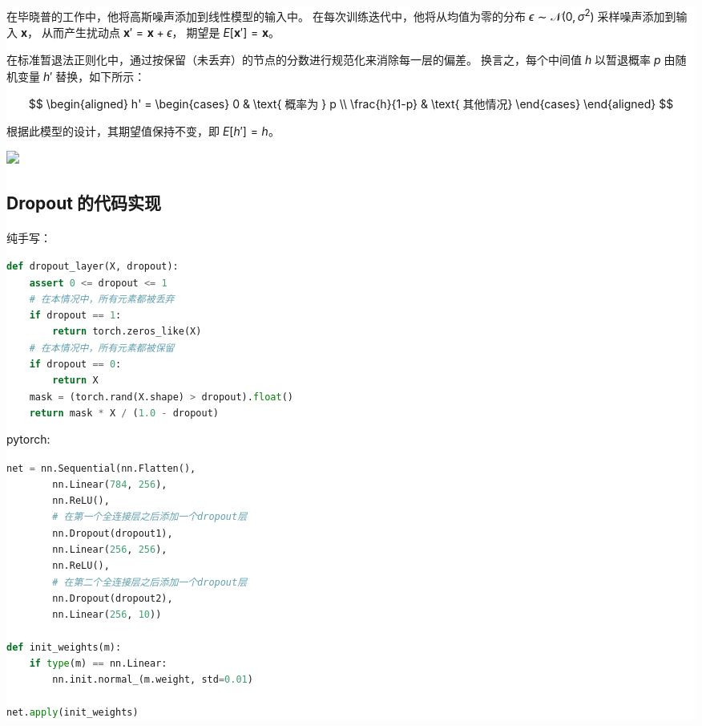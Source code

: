 在毕晓普的工作中，他将高斯噪声添加到线性模型的输入中。 在每次训练迭代中，他将从均值为零的分布 $\epsilon \sim \mathcal{N}(0,\sigma^2)$ 采样噪声添加到输入 $\mathbf{x}$， 从而产生扰动点 $\mathbf{x}' = \mathbf{x} + \epsilon$， 期望是 $E[\mathbf{x}'] = \mathbf{x}$。

在标准暂退法正则化中，通过按保留（未丢弃）的节点的分数进行规范化来消除每一层的偏差。 换言之，每个中间值 $h$ 以暂退概率 $p$ 由随机变量 $h'$ 替换，如下所示：

$$
	\begin{aligned}
	h' = \begin{cases}
		0 & \text{ 概率为 } p \\
		\frac{h}{1-p} & \text{ 其他情况}
	\end{cases}
	\end{aligned}
$$

根据此模型的设计，其期望值保持不变，即 $E[h'] = h$。

![](https://cdn.jsdelivr.net/gh/JeffersonQin/blog-asset@latest/usr/picgo/dropout2.svg)

## Dropout 的代码实现

纯手写：

```python
def dropout_layer(X, dropout):
    assert 0 <= dropout <= 1
    # 在本情况中，所有元素都被丢弃
    if dropout == 1:
        return torch.zeros_like(X)
    # 在本情况中，所有元素都被保留
    if dropout == 0:
        return X
    mask = (torch.rand(X.shape) > dropout).float()
    return mask * X / (1.0 - dropout)
```

pytorch:

```python
net = nn.Sequential(nn.Flatten(),
        nn.Linear(784, 256),
        nn.ReLU(),
        # 在第一个全连接层之后添加一个dropout层
        nn.Dropout(dropout1),
        nn.Linear(256, 256),
        nn.ReLU(),
        # 在第二个全连接层之后添加一个dropout层
        nn.Dropout(dropout2),
        nn.Linear(256, 10))

def init_weights(m):
    if type(m) == nn.Linear:
        nn.init.normal_(m.weight, std=0.01)

net.apply(init_weights)
```
